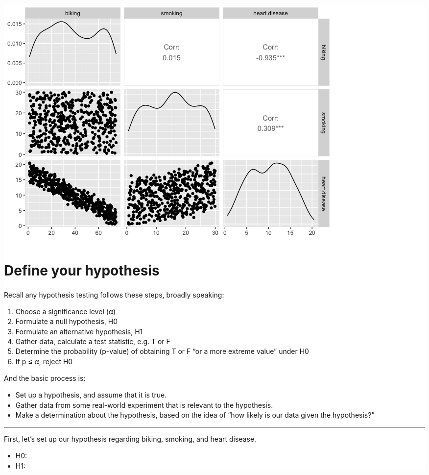 ![](README_files/figure-gfm/unnamed-chunk-9-1.png)

# Define your hypothesis

Recall any hypothesis testing follows these steps, broadly speaking:

1.  Choose a significance level (α)
2.  Formulate a null hypothesis, H0
3.  Formulate an alternative hypothesis, H1
4.  Gather data, calculate a test statistic, e.g. T or F
5.  Determine the probability (p-value) of obtaining T or F “or a more
    extreme value” under H0
6.  If p ≤ α, reject H0

And the basic process is:

- Set up a hypothesis, and assume that it is true.
- Gather data from some real-world experiment that is relevant to the
  hypothesis.
- Make a determination about the hypothesis, based on the idea of “how
  likely is our data given the hypothesis?”

------------------------------------------------------------------------

First, let’s set up our hypothesis regarding biking, smoking, and heart
disease.

- H0:
- H1:
